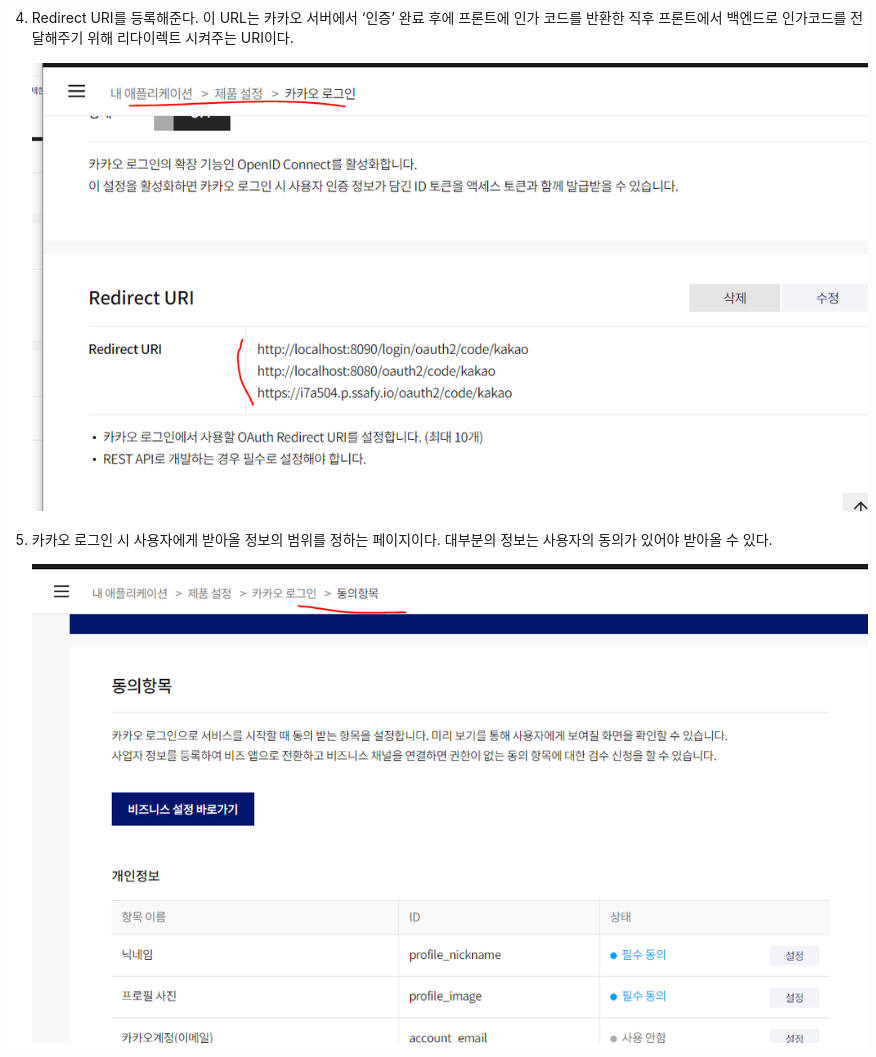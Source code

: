 4. Redirect URI를 등록해준다. 이 URL는 카카오 서버에서 ‘인증’ 완료 후에 프론트에 인가 코드를 반환한 직후 프론트에서 백엔드로 인가코드를 전달해주기 위해 리다이렉트 시켜주는 URI이다.
    
    ![Untitled](%5BFinal%5D%20How%20to%20Build%20CI%20CD/Untitled%2011.png)
    
5. 카카오 로그인 시 사용자에게 받아올 정보의 범위를 정하는 페이지이다. 대부분의 정보는 사용자의 동의가 있어야 받아올 수 있다.
    
    ![Untitled](%5BFinal%5D%20How%20to%20Build%20CI%20CD/Untitled%2012.png)
    